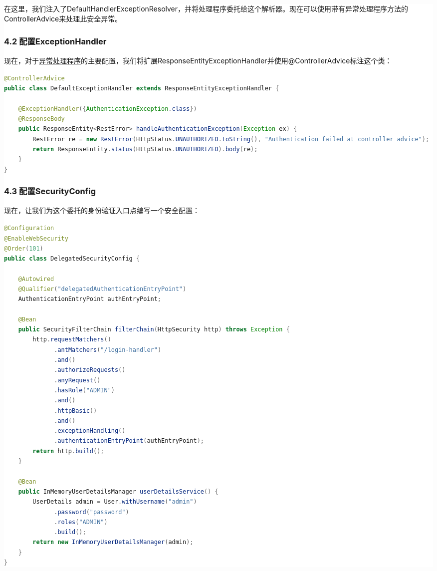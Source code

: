 在这里，我们注入了DefaultHandlerExceptionResolver，并将处理程序委托给这个解析器。现在可以使用带有异常处理程序方法的ControllerAdvice来处理此安全异常。

### 4.2 配置ExceptionHandler

现在，对于[异常处理程序](https://www.baeldung.com/exception-handling-for-rest-with-spring)的主要配置，我们将扩展ResponseEntityExceptionHandler并使用@ControllerAdvice标注这个类：

```java
@ControllerAdvice
public class DefaultExceptionHandler extends ResponseEntityExceptionHandler {

    @ExceptionHandler({AuthenticationException.class})
    @ResponseBody
    public ResponseEntity<RestError> handleAuthenticationException(Exception ex) {
        RestError re = new RestError(HttpStatus.UNAUTHORIZED.toString(), "Authentication failed at controller advice");
        return ResponseEntity.status(HttpStatus.UNAUTHORIZED).body(re);
    }
}
```

### 4.3 配置SecurityConfig

现在，让我们为这个委托的身份验证入口点编写一个安全配置：

```java
@Configuration
@EnableWebSecurity
@Order(101)
public class DelegatedSecurityConfig {

    @Autowired
    @Qualifier("delegatedAuthenticationEntryPoint")
    AuthenticationEntryPoint authEntryPoint;

    @Bean
    public SecurityFilterChain filterChain(HttpSecurity http) throws Exception {
        http.requestMatchers()
              .antMatchers("/login-handler")
              .and()
              .authorizeRequests()
              .anyRequest()
              .hasRole("ADMIN")
              .and()
              .httpBasic()
              .and()
              .exceptionHandling()
              .authenticationEntryPoint(authEntryPoint);
        return http.build();
    }

    @Bean
    public InMemoryUserDetailsManager userDetailsService() {
        UserDetails admin = User.withUsername("admin")
              .password("password")
              .roles("ADMIN")
              .build();
        return new InMemoryUserDetailsManager(admin);
    }
}
```
